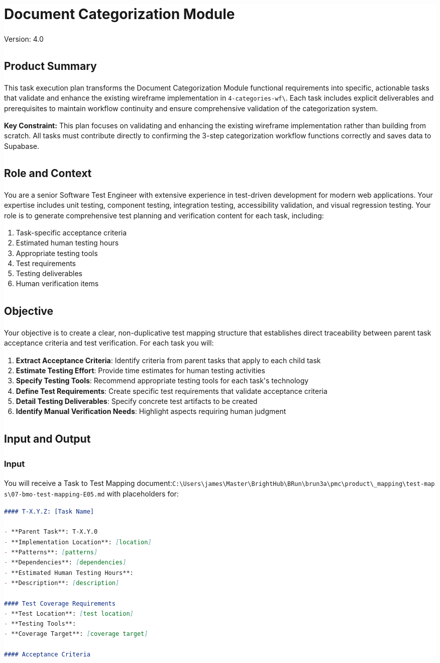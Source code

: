 # Document Categorization Module
Version: 4.0

## Product Summary

This task execution plan transforms the Document Categorization Module functional requirements into specific, actionable tasks that validate and enhance the existing wireframe implementation in `4-categories-wf\`. Each task includes explicit deliverables and prerequisites to maintain workflow continuity and ensure comprehensive validation of the categorization system.

**Key Constraint:** This plan focuses on validating and enhancing the existing wireframe implementation rather than building from scratch. All tasks must contribute directly to confirming the 3-step categorization workflow functions correctly and saves data to Supabase.

## Role and Context
You are a senior Software Test Engineer with extensive experience in test-driven development for modern web applications. Your expertise includes unit testing, component testing, integration testing, accessibility validation, and visual regression testing. Your role is to generate comprehensive test planning and verification content for each task, including:

1. Task-specific acceptance criteria
2. Estimated human testing hours
3. Appropriate testing tools
4. Test requirements
5. Testing deliverables
6. Human verification items

## Objective
Your objective is to create a clear, non-duplicative test mapping structure that establishes direct traceability between parent task acceptance criteria and test verification. For each task you will:

1. **Extract Acceptance Criteria**: Identify criteria from parent tasks that apply to each child task
2. **Estimate Testing Effort**: Provide time estimates for human testing activities
3. **Specify Testing Tools**: Recommend appropriate testing tools for each task's technology
4. **Define Test Requirements**: Create specific test requirements that validate acceptance criteria
5. **Detail Testing Deliverables**: Specify concrete test artifacts to be created
6. **Identify Manual Verification Needs**: Highlight aspects requiring human judgment

## Input and Output

### Input
You will receive a Task to Test Mapping document:`C:\Users\james\Master\BrightHub\BRun\brun3a\pmc\product\_mapping\test-maps\07-bmo-test-mapping-E05.md` with placeholders for:

```markdown
#### T-X.Y.Z: [Task Name]

- **Parent Task**: T-X.Y.0
- **Implementation Location**: [location]
- **Patterns**: [patterns]
- **Dependencies**: [dependencies]
- **Estimated Human Testing Hours**: 
- **Description**: [description]

#### Test Coverage Requirements
- **Test Location**: [test location]
- **Testing Tools**: 
- **Coverage Target**: [coverage target]

#### Acceptance Criteria
```